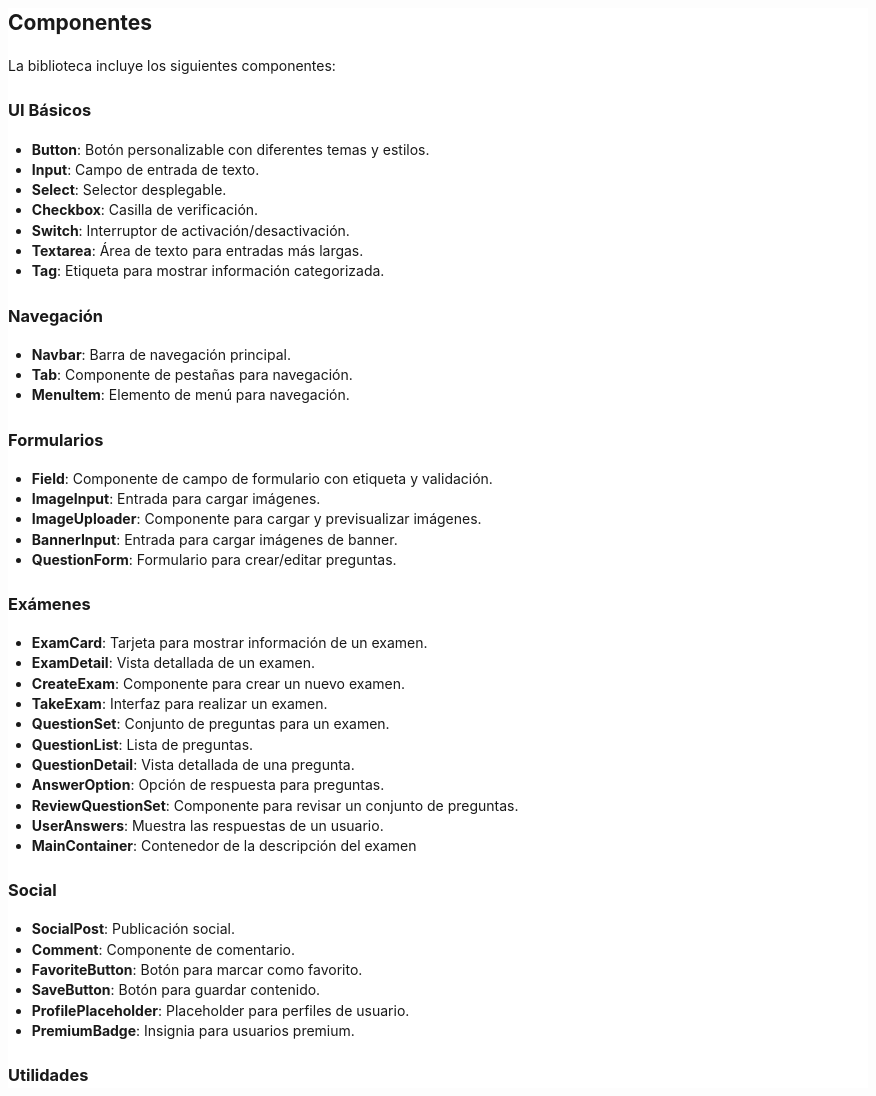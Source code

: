 ## Componentes

La biblioteca incluye los siguientes componentes:

### UI Básicos

- **Button**: Botón personalizable con diferentes temas y estilos.
- **Input**: Campo de entrada de texto.
- **Select**: Selector desplegable.
- **Checkbox**: Casilla de verificación.
- **Switch**: Interruptor de activación/desactivación.
- **Textarea**: Área de texto para entradas más largas.
- **Tag**: Etiqueta para mostrar información categorizada.

### Navegación

- **Navbar**: Barra de navegación principal.
- **Tab**: Componente de pestañas para navegación.
- **MenuItem**: Elemento de menú para navegación.

### Formularios

- **Field**: Componente de campo de formulario con etiqueta y validación.
- **ImageInput**: Entrada para cargar imágenes.
- **ImageUploader**: Componente para cargar y previsualizar imágenes.
- **BannerInput**: Entrada para cargar imágenes de banner.
- **QuestionForm**: Formulario para crear/editar preguntas.

### Exámenes

- **ExamCard**: Tarjeta para mostrar información de un examen.
- **ExamDetail**: Vista detallada de un examen.
- **CreateExam**: Componente para crear un nuevo examen.
- **TakeExam**: Interfaz para realizar un examen.
- **QuestionSet**: Conjunto de preguntas para un examen.
- **QuestionList**: Lista de preguntas.
- **QuestionDetail**: Vista detallada de una pregunta.
- **AnswerOption**: Opción de respuesta para preguntas.
- **ReviewQuestionSet**: Componente para revisar un conjunto de preguntas.
- **UserAnswers**: Muestra las respuestas de un usuario.
- **MainContainer**: Contenedor de la descripción del examen

### Social

- **SocialPost**: Publicación social.
- **Comment**: Componente de comentario.
- **FavoriteButton**: Botón para marcar como favorito.
- **SaveButton**: Botón para guardar contenido.
- **ProfilePlaceholder**: Placeholder para perfiles de usuario.
- **PremiumBadge**: Insignia para usuarios premium.

### Utilidades

